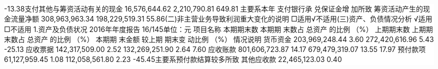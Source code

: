 -13.38支付其他与筹资活动有关的现金
16,576,644.62
2,210,790.81
649.81
主要系本年
支付银行承
兑保证金增
加所致
筹资活动产生的现金流量净额
308,963,963.34
198,229,519.31
55.86(二)非主营业务导致利润重大变化的说明
□适用√不适用(三)资产、负债情况分析
√适用□不适用
1.资产及负债状况
2016年年度报告
16/145单位：元
项目名称
本期期末数
本期期
末数占
总资产
的比例
（%）
上期期末数
上期期
末数占
总资产
的比例
（%）
本期期
末金额
较上期
期末变
动比例
（%）
情况说明
货币资金
203,969,248.44
3.60
272,420,616.96
5.43
-25.13
应收票据
142,317,509.00
2.52
132,269,251.90
2.64
7.60
应收账款
801,606,723.87
14.17
679,479,319.07
13.55
17.97
预付款项
61,127,959.45
1.08
112,058,561.80
2.23
-45.45主要系预付款结算较多所致
其他应收款
22,465,123.03
0.40